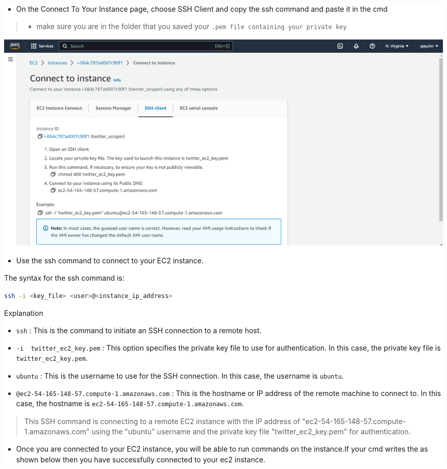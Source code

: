 
* On the Connect To Your Instance page, choose SSH Client    and copy the ssh command   and paste it in the cmd

> * make sure you are in the folder that you saved your ```.pem file containing your private key```

![alt text](img/ec2_instance7.png) 


* Use the ssh command to connect to your EC2 instance.


The syntax for the ssh command is:

```bash
ssh -i <key_file> <user>@<instance_ip_address> 
``` 

Explanation 

* ```ssh``` : This is the command to initiate an SSH connection to a remote host.

* ```-i  twitter_ec2_key.pem``` : This option specifies the private key file to use for authentication. In this case, the private key file is ```twitter_ec2_key.pem```.

* ```ubuntu``` : This is the username to use for the SSH connection. In this case, the username is ```ubuntu```.

* ```@ec2-54-165-148-57.compute-1.amazonaws.com``` : This is the hostname or IP address of the remote machine to connect to. In this case, the hostname is ```ec2-54-165-148-57.compute-1.amazonaws.com```.

> This SSH command is connecting to a remote EC2 instance with the IP address of "ec2-54-165-148-57.compute-1.amazonaws.com" using the "ubuntu" username and the private key file "twitter_ec2_key.pem" for authentication.


* Once you are connected to your EC2 instance, you will be able to run commands on the instance.If your cmd writes the as shown below then you have successfully connected to your ec2 instance.
